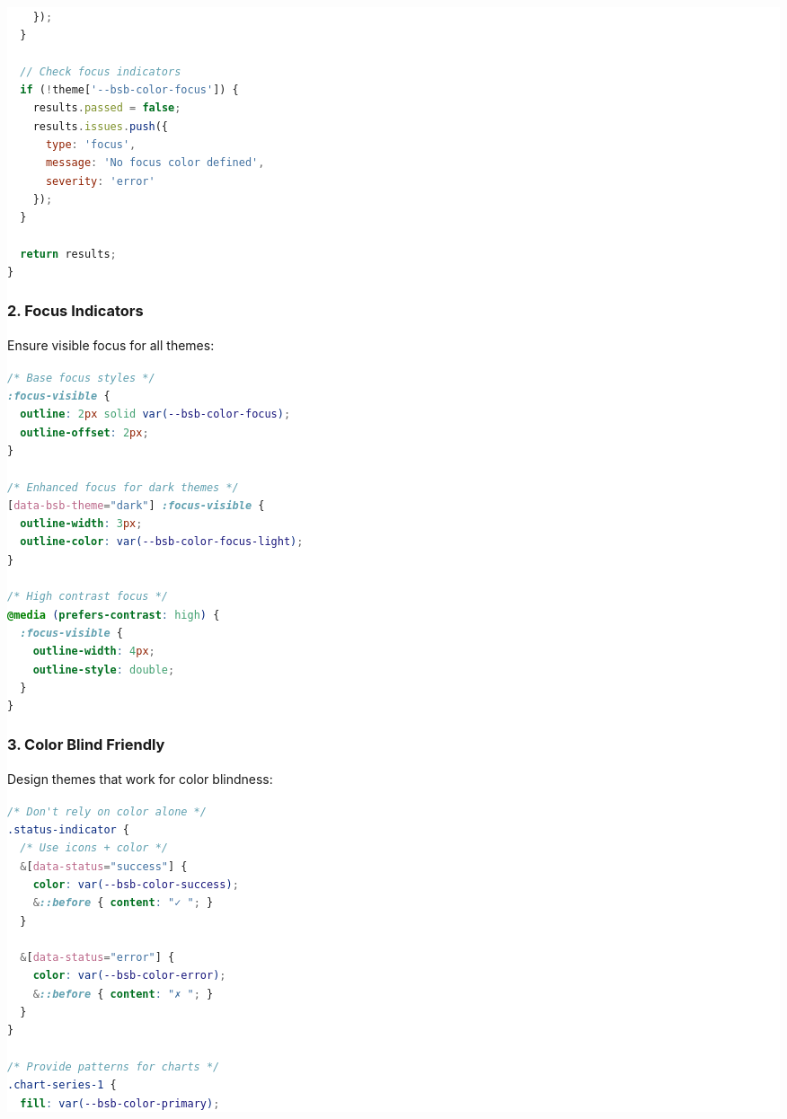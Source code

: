 ```javascript
    });
  }
  
  // Check focus indicators
  if (!theme['--bsb-color-focus']) {
    results.passed = false;
    results.issues.push({
      type: 'focus',
      message: 'No focus color defined',
      severity: 'error'
    });
  }
  
  return results;
}
```

### 2. Focus Indicators

Ensure visible focus for all themes:

```css
/* Base focus styles */
:focus-visible {
  outline: 2px solid var(--bsb-color-focus);
  outline-offset: 2px;
}

/* Enhanced focus for dark themes */
[data-bsb-theme="dark"] :focus-visible {
  outline-width: 3px;
  outline-color: var(--bsb-color-focus-light);
}

/* High contrast focus */
@media (prefers-contrast: high) {
  :focus-visible {
    outline-width: 4px;
    outline-style: double;
  }
}
```

### 3. Color Blind Friendly

Design themes that work for color blindness:

```css
/* Don't rely on color alone */
.status-indicator {
  /* Use icons + color */
  &[data-status="success"] {
    color: var(--bsb-color-success);
    &::before { content: "✓ "; }
  }
  
  &[data-status="error"] {
    color: var(--bsb-color-error);
    &::before { content: "✗ "; }
  }
}

/* Provide patterns for charts */
.chart-series-1 {
  fill: var(--bsb-color-primary);
```